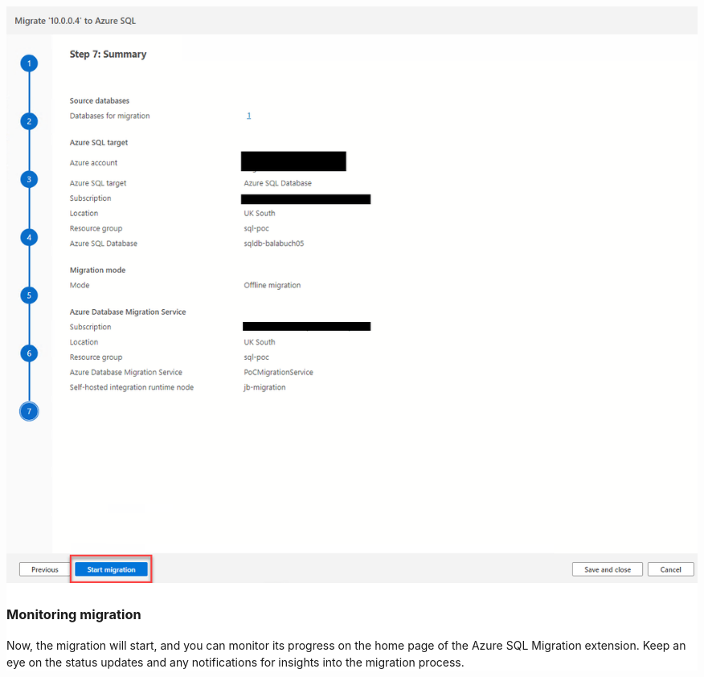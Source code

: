 ![ads-sqldb-migration-summary](/media/ADS/ads-sqldb-migration-summary.png)

### Monitoring migration

Now, the migration will start, and you can monitor its progress on the home page of the Azure SQL Migration extension. Keep an eye on the status updates and any notifications for insights into the migration process.
